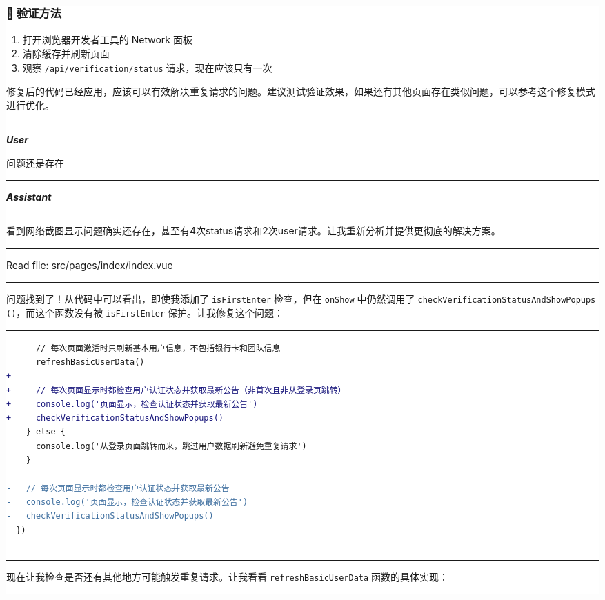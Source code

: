 ### 🧪 **验证方法**
1. 打开浏览器开发者工具的 Network 面板
2. 清除缓存并刷新页面
3. 观察 `/api/verification/status` 请求，现在应该只有一次

修复后的代码已经应用，应该可以有效解决重复请求的问题。建议测试验证效果，如果还有其他页面存在类似问题，可以参考这个修复模式进行优化。

---

_**User**_

问题还是存在

---

_**Assistant**_



---

看到网络截图显示问题确实还存在，甚至有4次status请求和2次user请求。让我重新分析并提供更彻底的解决方案。

---

Read file: src/pages/index/index.vue

---

问题找到了！从代码中可以看出，即使我添加了 `isFirstEnter` 检查，但在 `onShow` 中仍然调用了 `checkVerificationStatusAndShowPopups()`，而这个函数没有被 `isFirstEnter` 保护。让我修复这个问题：

---

```diff
      // 每次页面激活时只刷新基本用户信息，不包括银行卡和团队信息
      refreshBasicUserData()
+     
+     // 每次页面显示时都检查用户认证状态并获取最新公告（非首次且非从登录页跳转）
+     console.log('页面显示，检查认证状态并获取最新公告')
+     checkVerificationStatusAndShowPopups()
    } else {
      console.log('从登录页面跳转而来，跳过用户数据刷新避免重复请求')
    }
- 
-   // 每次页面显示时都检查用户认证状态并获取最新公告
-   console.log('页面显示，检查认证状态并获取最新公告')
-   checkVerificationStatusAndShowPopups()
  })
  
```

---

现在让我检查是否还有其他地方可能触发重复请求。让我看看 `refreshBasicUserData` 函数的具体实现：

---
